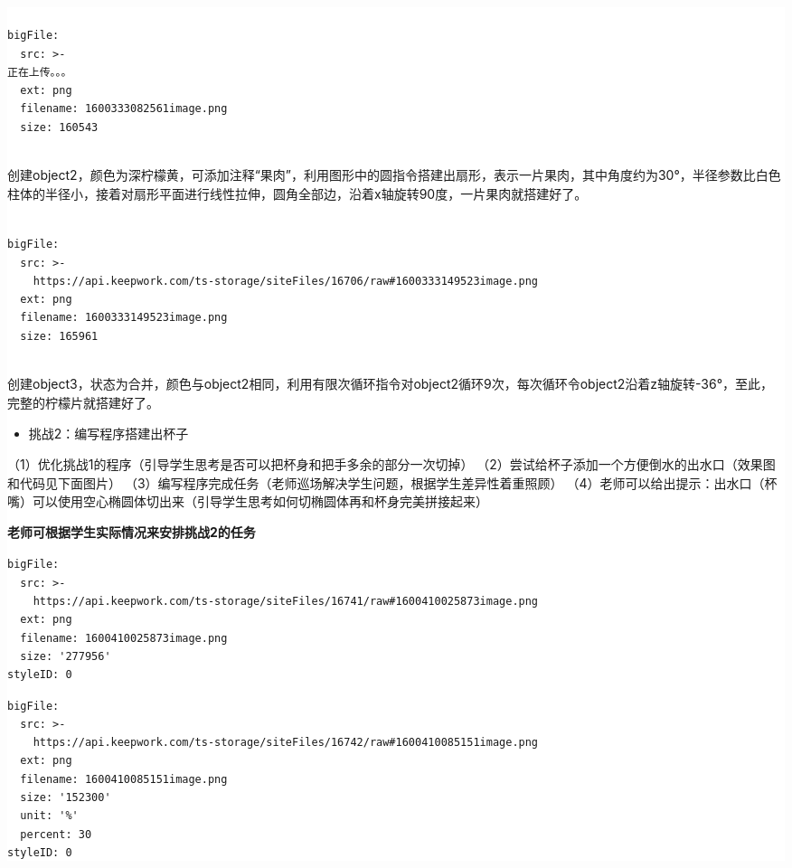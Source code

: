 



```@BigFile

bigFile:
  src: >-
正在上传。。。
  ext: png
  filename: 1600333082561image.png
  size: 160543
          
```

创建object2，颜色为深柠檬黄，可添加注释“果肉”，利用图形中的圆指令搭建出扇形，表示一片果肉，其中角度约为30°，半径参数比白色柱体的半径小，接着对扇形平面进行线性拉伸，圆角全部边，沿着x轴旋转90度，一片果肉就搭建好了。

```@BigFile

bigFile:
  src: >-
    https://api.keepwork.com/ts-storage/siteFiles/16706/raw#1600333149523image.png
  ext: png
  filename: 1600333149523image.png
  size: 165961
          
```

创建object3，状态为合并，颜色与object2相同，利用有限次循环指令对object2循环9次，每次循环令object2沿着z轴旋转-36°，至此，完整的柠檬片就搭建好了。

* 挑战2：编写程序搭建出杯子
  
（1）优化挑战1的程序（引导学生思考是否可以把杯身和把手多余的部分一次切掉）
（2）尝试给杯子添加一个方便倒水的出水口（效果图和代码见下面图片）
（3）编写程序完成任务（老师巡场解决学生问题，根据学生差异性着重照顾）
（4）老师可以给出提示：出水口（杯嘴）可以使用空心椭圆体切出来（引导学生思考如何切椭圆体再和杯身完美拼接起来）

**老师可根据学生实际情况来安排挑战2的任务**
 
 
```@BigFile
bigFile:
  src: >-
    https://api.keepwork.com/ts-storage/siteFiles/16741/raw#1600410025873image.png
  ext: png
  filename: 1600410025873image.png
  size: '277956'
styleID: 0

```

```@BigFile
bigFile:
  src: >-
    https://api.keepwork.com/ts-storage/siteFiles/16742/raw#1600410085151image.png
  ext: png
  filename: 1600410085151image.png
  size: '152300'
  unit: '%'
  percent: 30
styleID: 0

```
